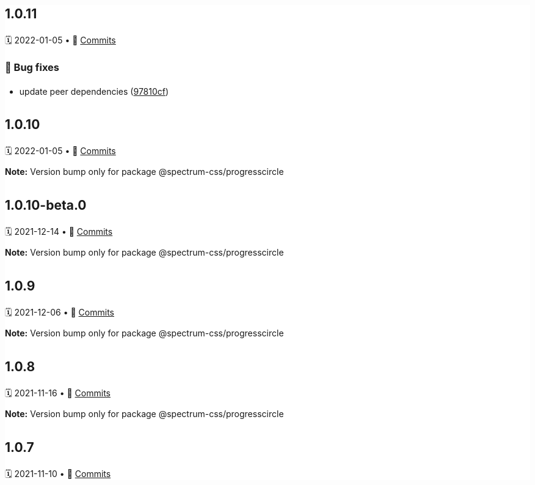 <a name="1.0.11"></a>
## 1.0.11
🗓 2022-01-05 • 📝 [Commits](https://github.com/adobe/spectrum-css/compare/@spectrum-css/progresscircle@1.0.9...@spectrum-css/progresscircle@1.0.11)

### 🐛 Bug fixes

* update peer dependencies ([97810cf](https://github.com/adobe/spectrum-css/commit/97810cf))





<a name="1.0.10"></a>
## 1.0.10
🗓 2022-01-05 • 📝 [Commits](https://github.com/adobe/spectrum-css/compare/@spectrum-css/progresscircle@1.0.10-beta.0...@spectrum-css/progresscircle@1.0.10)

**Note:** Version bump only for package @spectrum-css/progresscircle





<a name="1.0.10-beta.0"></a>
## 1.0.10-beta.0
🗓 2021-12-14 • 📝 [Commits](https://github.com/adobe/spectrum-css/compare/@spectrum-css/progresscircle@1.0.9...@spectrum-css/progresscircle@1.0.10-beta.0)

**Note:** Version bump only for package @spectrum-css/progresscircle





<a name="1.0.9"></a>
## 1.0.9
🗓 2021-12-06 • 📝 [Commits](https://github.com/adobe/spectrum-css/compare/@spectrum-css/progresscircle@1.0.8...@spectrum-css/progresscircle@1.0.9)

**Note:** Version bump only for package @spectrum-css/progresscircle





<a name="1.0.8"></a>
## 1.0.8
🗓 2021-11-16 • 📝 [Commits](https://github.com/adobe/spectrum-css/compare/@spectrum-css/progresscircle@1.0.7...@spectrum-css/progresscircle@1.0.8)

**Note:** Version bump only for package @spectrum-css/progresscircle





<a name="1.0.7"></a>
## 1.0.7
🗓 2021-11-10 • 📝 [Commits](https://github.com/adobe/spectrum-css/compare/@spectrum-css/progresscircle@1.0.6...@spectrum-css/progresscircle@1.0.7)
